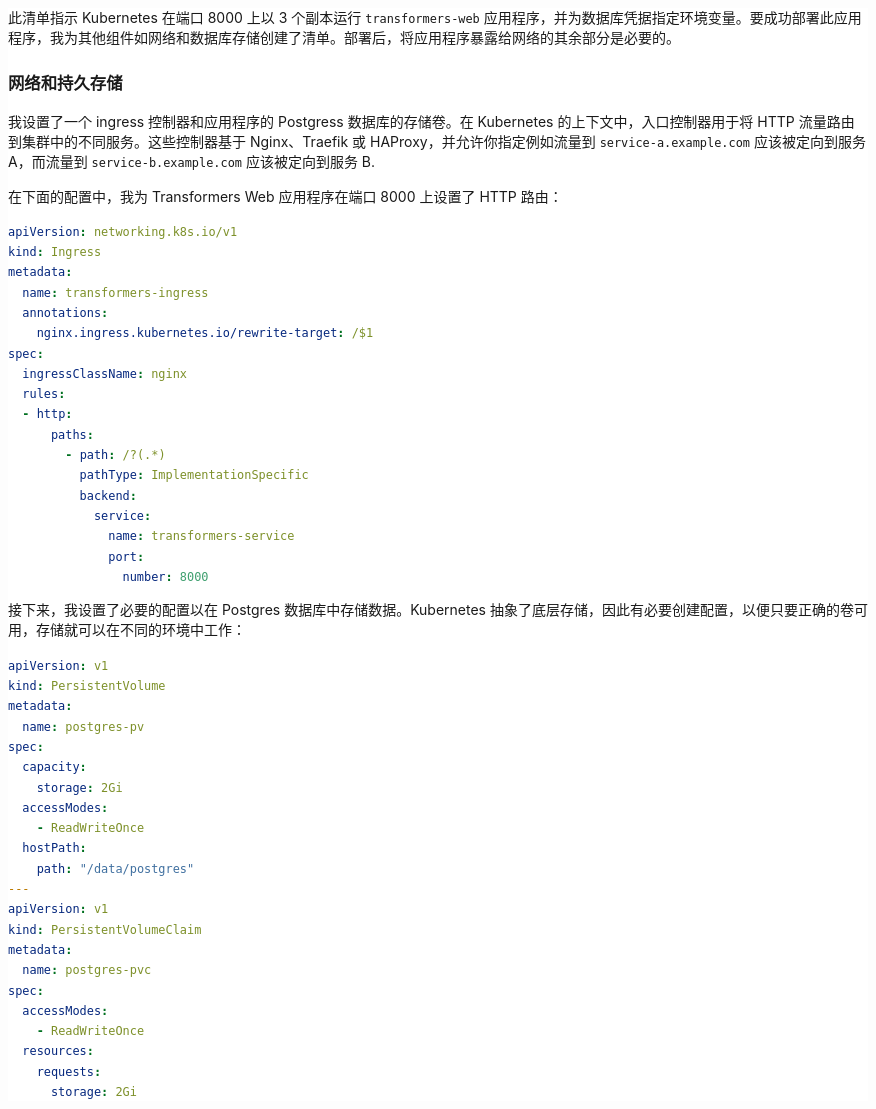 此清单指示 Kubernetes 在端口 8000 上以 3 个副本运行 `transformers-web` 应用程序，并为数据库凭据指定环境变量。要成功部署此应用程序，我为其他组件如网络和数据库存储创建了清单。部署后，将应用程序暴露给网络的其余部分是必要的。

### 网络和持久存储

我设置了一个 ingress 控制器和应用程序的 Postgress 数据库的存储卷。在 Kubernetes 的上下文中，入口控制器用于将 HTTP 流量路由到集群中的不同服务。这些控制器基于 Nginx、Traefik 或 HAProxy，并允许你指定例如流量到 `service-a.example.com` 应该被定向到服务 A，而流量到 `service-b.example.com` 应该被定向到服务 B.

在下面的配置中，我为 Transformers Web 应用程序在端口 8000 上设置了 HTTP 路由：

```yaml
apiVersion: networking.k8s.io/v1
kind: Ingress
metadata:
  name: transformers-ingress
  annotations:
    nginx.ingress.kubernetes.io/rewrite-target: /$1
spec:
  ingressClassName: nginx
  rules:
  - http:
      paths:
        - path: /?(.*)
          pathType: ImplementationSpecific
          backend:
            service:
              name: transformers-service
              port:
                number: 8000
```

接下来，我设置了必要的配置以在 Postgres 数据库中存储数据。Kubernetes 抽象了底层存储，因此有必要创建配置，以便只要正确的卷可用，存储就可以在不同的环境中工作：

```yaml
apiVersion: v1
kind: PersistentVolume
metadata:
  name: postgres-pv
spec:
  capacity:
    storage: 2Gi
  accessModes:
    - ReadWriteOnce
  hostPath:
    path: "/data/postgres"
---
apiVersion: v1
kind: PersistentVolumeClaim
metadata:
  name: postgres-pvc
spec:
  accessModes:
    - ReadWriteOnce
  resources:
    requests:
      storage: 2Gi
```
